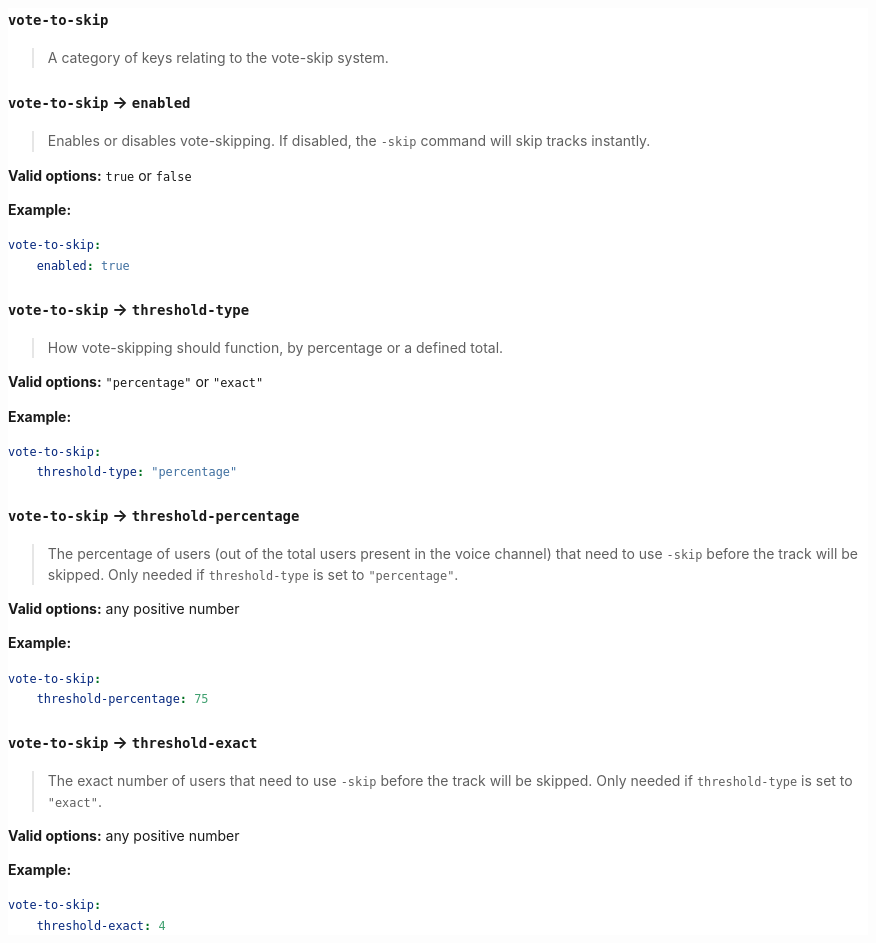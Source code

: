 ### `vote-to-skip`

> A category of keys relating to the vote-skip system.

### `vote-to-skip` → `enabled`

> Enables or disables vote-skipping. If disabled, the `-skip` command will skip tracks instantly.

**Valid options:** `true` or `false`

**Example:**

```yaml
vote-to-skip:
    enabled: true
```

### `vote-to-skip` → `threshold-type`

> How vote-skipping should function, by percentage or a defined total.

**Valid options:** `"percentage"` or `"exact"`

**Example:**

```yaml
vote-to-skip:
    threshold-type: "percentage"
```

### `vote-to-skip` → `threshold-percentage`

> The percentage of users (out of the total users present in the voice channel) that need to use `-skip` before the track will be skipped. Only needed if `threshold-type` is set to `"percentage"`.

**Valid options:** any positive number

**Example:**

```yaml
vote-to-skip:
    threshold-percentage: 75
```

### `vote-to-skip` → `threshold-exact`

> The exact number of users that need to use `-skip` before the track will be skipped. Only needed if `threshold-type` is set to `"exact"`.

**Valid options:** any positive number

**Example:**

```yaml
vote-to-skip:
    threshold-exact: 4
```